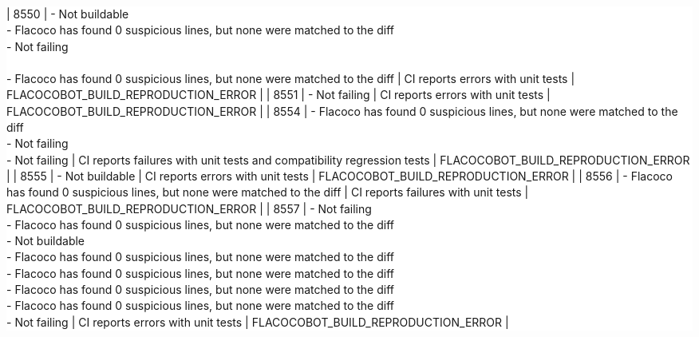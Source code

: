 | 8550 | - Not buildable<br/>- Flacoco has found 0 suspicious lines, but none were matched to the diff<br/>- Not failing<br/><br/>- Flacoco has found 0 suspicious lines, but none were matched to the diff                                                                                                                                                                                                                                                                                                                                                                                                                                                                                                                                                                                  | CI reports errors with unit tests                                                          | FLACOCOBOT_BUILD_REPRODUCTION_ERROR |
| 8551 | - Not failing                                                                                                                                                                                                                                                                                                                                                                                                                                                                                                                                                                                                                                                                                                                                                                       | CI reports errors with unit tests                                                          | FLACOCOBOT_BUILD_REPRODUCTION_ERROR |
| 8554 | - Flacoco has found 0 suspicious lines, but none were matched to the diff<br/>- Not failing<br/>- Not failing                                                                                                                                                                                                                                                                                                                                                                                                                                                                                                                                                                                                                                                                       | CI reports failures with unit tests and compatibility regression tests                     | FLACOCOBOT_BUILD_REPRODUCTION_ERROR |
| 8555 | - Not buildable                                                                                                                                                                                                                                                                                                                                                                                                                                                                                                                                                                                                                                                                                                                                                                     | CI reports errors with unit tests                                                          | FLACOCOBOT_BUILD_REPRODUCTION_ERROR |
| 8556 | - Flacoco has found 0 suspicious lines, but none were matched to the diff                                                                                                                                                                                                                                                                                                                                                                                                                                                                                                                                                                                                                                                                                                           | CI reports failures with unit tests                                                        | FLACOCOBOT_BUILD_REPRODUCTION_ERROR |
| 8557 | - Not failing<br/>- Flacoco has found 0 suspicious lines, but none were matched to the diff<br/>- Not buildable<br/>- Flacoco has found 0 suspicious lines, but none were matched to the diff<br/>- Flacoco has found 0 suspicious lines, but none were matched to the diff<br/>- Flacoco has found 0 suspicious lines, but none were matched to the diff<br/>- Flacoco has found 0 suspicious lines, but none were matched to the diff<br/>- Not failing                                                                                                                                                                                                                                                                                                                           | CI reports errors with unit tests                                                          | FLACOCOBOT_BUILD_REPRODUCTION_ERROR |